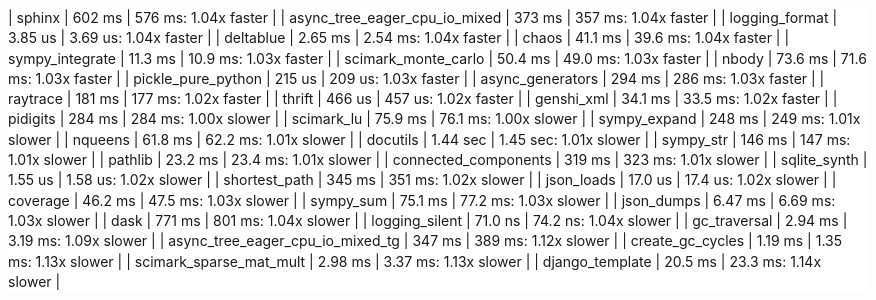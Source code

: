 | sphinx                           | 602 ms                                                 | 576 ms: 1.04x faster                                                            |
| async_tree_eager_cpu_io_mixed    | 373 ms                                                 | 357 ms: 1.04x faster                                                            |
| logging_format                   | 3.85 us                                                | 3.69 us: 1.04x faster                                                           |
| deltablue                        | 2.65 ms                                                | 2.54 ms: 1.04x faster                                                           |
| chaos                            | 41.1 ms                                                | 39.6 ms: 1.04x faster                                                           |
| sympy_integrate                  | 11.3 ms                                                | 10.9 ms: 1.03x faster                                                           |
| scimark_monte_carlo              | 50.4 ms                                                | 49.0 ms: 1.03x faster                                                           |
| nbody                            | 73.6 ms                                                | 71.6 ms: 1.03x faster                                                           |
| pickle_pure_python               | 215 us                                                 | 209 us: 1.03x faster                                                            |
| async_generators                 | 294 ms                                                 | 286 ms: 1.03x faster                                                            |
| raytrace                         | 181 ms                                                 | 177 ms: 1.02x faster                                                            |
| thrift                           | 466 us                                                 | 457 us: 1.02x faster                                                            |
| genshi_xml                       | 34.1 ms                                                | 33.5 ms: 1.02x faster                                                           |
| pidigits                         | 284 ms                                                 | 284 ms: 1.00x slower                                                            |
| scimark_lu                       | 75.9 ms                                                | 76.1 ms: 1.00x slower                                                           |
| sympy_expand                     | 248 ms                                                 | 249 ms: 1.01x slower                                                            |
| nqueens                          | 61.8 ms                                                | 62.2 ms: 1.01x slower                                                           |
| docutils                         | 1.44 sec                                               | 1.45 sec: 1.01x slower                                                          |
| sympy_str                        | 146 ms                                                 | 147 ms: 1.01x slower                                                            |
| pathlib                          | 23.2 ms                                                | 23.4 ms: 1.01x slower                                                           |
| connected_components             | 319 ms                                                 | 323 ms: 1.01x slower                                                            |
| sqlite_synth                     | 1.55 us                                                | 1.58 us: 1.02x slower                                                           |
| shortest_path                    | 345 ms                                                 | 351 ms: 1.02x slower                                                            |
| json_loads                       | 17.0 us                                                | 17.4 us: 1.02x slower                                                           |
| coverage                         | 46.2 ms                                                | 47.5 ms: 1.03x slower                                                           |
| sympy_sum                        | 75.1 ms                                                | 77.2 ms: 1.03x slower                                                           |
| json_dumps                       | 6.47 ms                                                | 6.69 ms: 1.03x slower                                                           |
| dask                             | 771 ms                                                 | 801 ms: 1.04x slower                                                            |
| logging_silent                   | 71.0 ns                                                | 74.2 ns: 1.04x slower                                                           |
| gc_traversal                     | 2.94 ms                                                | 3.19 ms: 1.09x slower                                                           |
| async_tree_eager_cpu_io_mixed_tg | 347 ms                                                 | 389 ms: 1.12x slower                                                            |
| create_gc_cycles                 | 1.19 ms                                                | 1.35 ms: 1.13x slower                                                           |
| scimark_sparse_mat_mult          | 2.98 ms                                                | 3.37 ms: 1.13x slower                                                           |
| django_template                  | 20.5 ms                                                | 23.3 ms: 1.14x slower                                                           |